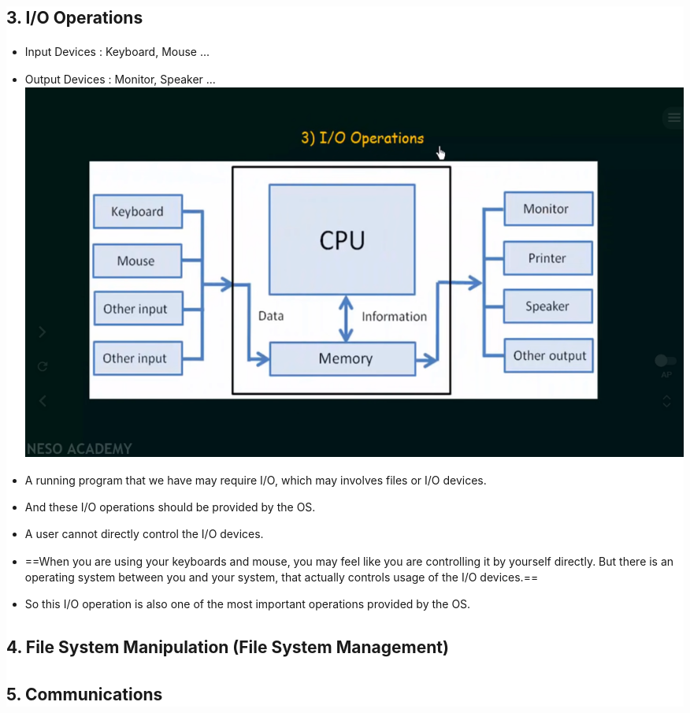 
## 3. I/O Operations

- Input Devices : Keyboard, Mouse ...

- Output Devices : Monitor, Speaker ... ![image-20220523125837773](image-20220523125837773.png) 

- A running program that we have may require I/O, which may involves files or I/O devices.
- And these I/O operations should be provided by the OS.
- A user cannot directly control the I/O devices.
- ==When you are using your keyboards and mouse, you may feel like you are controlling it by yourself directly. But there is an operating system between you and your system, that actually controls usage of the I/O devices.==
- So this I/O operation is also one of the most important operations provided by the OS.







## 4. File System Manipulation (File System Management)











## 5. Communications
